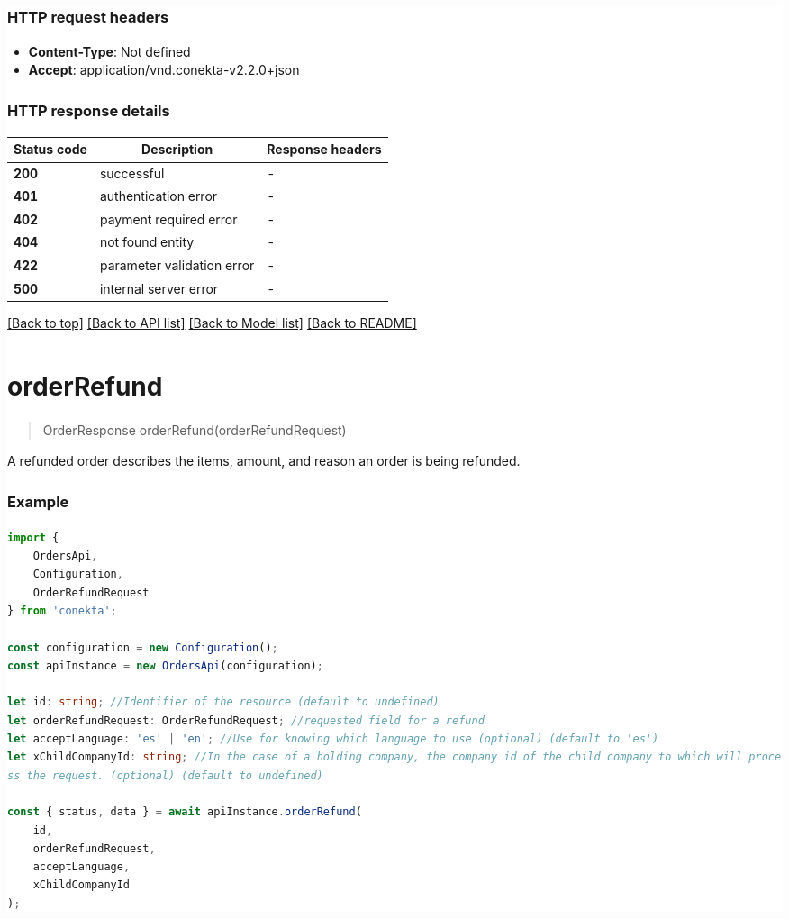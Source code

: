 ### HTTP request headers

 - **Content-Type**: Not defined
 - **Accept**: application/vnd.conekta-v2.2.0+json


### HTTP response details
| Status code | Description | Response headers |
|-------------|-------------|------------------|
|**200** | successful |  -  |
|**401** | authentication error |  -  |
|**402** | payment required error |  -  |
|**404** | not found entity |  -  |
|**422** | parameter validation error |  -  |
|**500** | internal server error |  -  |

[[Back to top]](#) [[Back to API list]](../README.md#documentation-for-api-endpoints) [[Back to Model list]](../README.md#documentation-for-models) [[Back to README]](../README.md)

# **orderRefund**
> OrderResponse orderRefund(orderRefundRequest)

A refunded order describes the items, amount, and reason an order is being refunded.

### Example

```typescript
import {
    OrdersApi,
    Configuration,
    OrderRefundRequest
} from 'conekta';

const configuration = new Configuration();
const apiInstance = new OrdersApi(configuration);

let id: string; //Identifier of the resource (default to undefined)
let orderRefundRequest: OrderRefundRequest; //requested field for a refund
let acceptLanguage: 'es' | 'en'; //Use for knowing which language to use (optional) (default to 'es')
let xChildCompanyId: string; //In the case of a holding company, the company id of the child company to which will process the request. (optional) (default to undefined)

const { status, data } = await apiInstance.orderRefund(
    id,
    orderRefundRequest,
    acceptLanguage,
    xChildCompanyId
);
```
